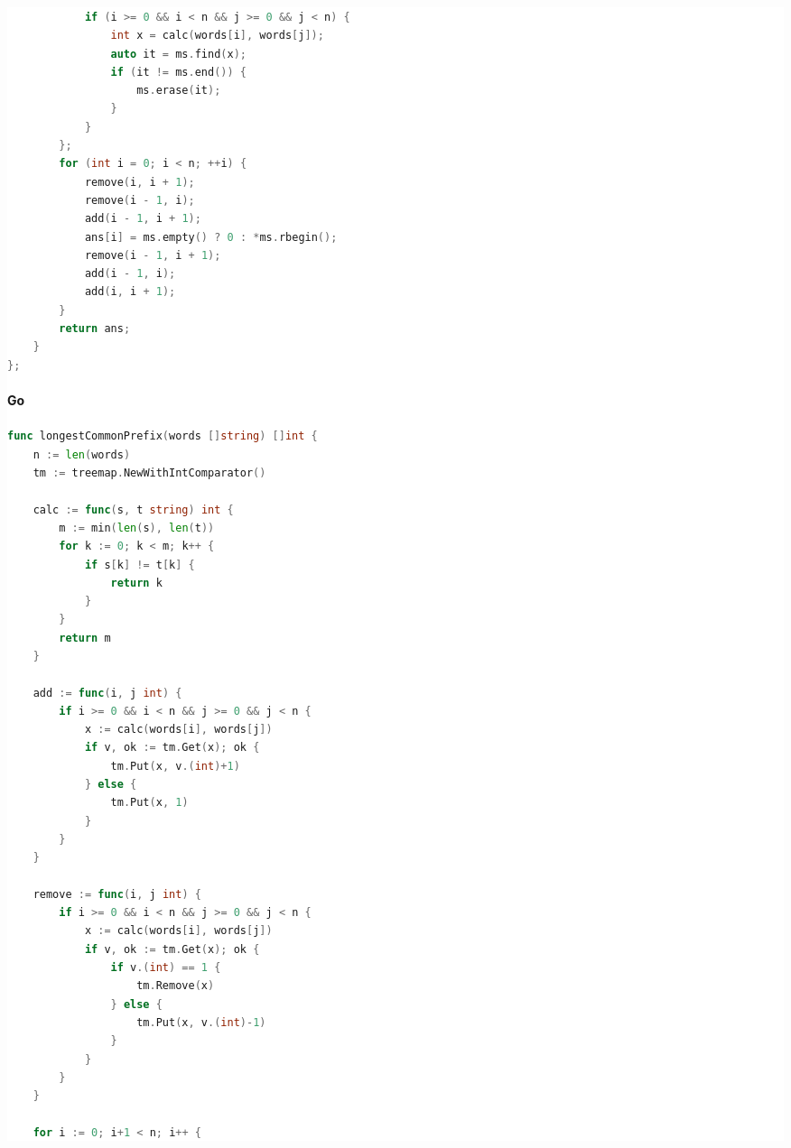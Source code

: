 ```cpp
            if (i >= 0 && i < n && j >= 0 && j < n) {
                int x = calc(words[i], words[j]);
                auto it = ms.find(x);
                if (it != ms.end()) {
                    ms.erase(it);
                }
            }
        };
        for (int i = 0; i < n; ++i) {
            remove(i, i + 1);
            remove(i - 1, i);
            add(i - 1, i + 1);
            ans[i] = ms.empty() ? 0 : *ms.rbegin();
            remove(i - 1, i + 1);
            add(i - 1, i);
            add(i, i + 1);
        }
        return ans;
    }
};
```

#### Go

```go
func longestCommonPrefix(words []string) []int {
	n := len(words)
	tm := treemap.NewWithIntComparator()

	calc := func(s, t string) int {
		m := min(len(s), len(t))
		for k := 0; k < m; k++ {
			if s[k] != t[k] {
				return k
			}
		}
		return m
	}

	add := func(i, j int) {
		if i >= 0 && i < n && j >= 0 && j < n {
			x := calc(words[i], words[j])
			if v, ok := tm.Get(x); ok {
				tm.Put(x, v.(int)+1)
			} else {
				tm.Put(x, 1)
			}
		}
	}

	remove := func(i, j int) {
		if i >= 0 && i < n && j >= 0 && j < n {
			x := calc(words[i], words[j])
			if v, ok := tm.Get(x); ok {
				if v.(int) == 1 {
					tm.Remove(x)
				} else {
					tm.Put(x, v.(int)-1)
				}
			}
		}
	}

	for i := 0; i+1 < n; i++ {
```